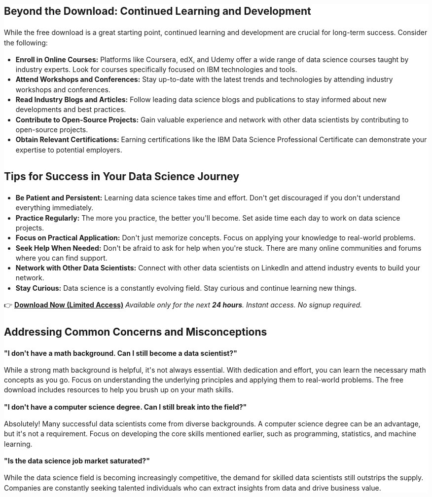 ## Beyond the Download: Continued Learning and Development

While the free download is a great starting point, continued learning and development are crucial for long-term success. Consider the following:

*   **Enroll in Online Courses:** Platforms like Coursera, edX, and Udemy offer a wide range of data science courses taught by industry experts. Look for courses specifically focused on IBM technologies and tools.
*   **Attend Workshops and Conferences:** Stay up-to-date with the latest trends and technologies by attending industry workshops and conferences.
*   **Read Industry Blogs and Articles:** Follow leading data science blogs and publications to stay informed about new developments and best practices.
*   **Contribute to Open-Source Projects:** Gain valuable experience and network with other data scientists by contributing to open-source projects.
*   **Obtain Relevant Certifications:** Earning certifications like the IBM Data Science Professional Certificate can demonstrate your expertise to potential employers.

## Tips for Success in Your Data Science Journey

*   **Be Patient and Persistent:** Learning data science takes time and effort. Don't get discouraged if you don't understand everything immediately.
*   **Practice Regularly:** The more you practice, the better you'll become. Set aside time each day to work on data science projects.
*   **Focus on Practical Application:** Don't just memorize concepts. Focus on applying your knowledge to real-world problems.
*   **Seek Help When Needed:** Don't be afraid to ask for help when you're stuck. There are many online communities and forums where you can find support.
*   **Network with Other Data Scientists:** Connect with other data scientists on LinkedIn and attend industry events to build your network.
*   **Stay Curious:** Data science is a constantly evolving field. Stay curious and continue learning new things.

👉 **[Download Now (Limited Access)](https://udemywork.com/ibm-associate-data-scientist)**
_Available only for the next **24 hours**. Instant access. No signup required._

## Addressing Common Concerns and Misconceptions

**"I don't have a math background. Can I still become a data scientist?"**

While a strong math background is helpful, it's not always essential. With dedication and effort, you can learn the necessary math concepts as you go. Focus on understanding the underlying principles and applying them to real-world problems. The free download includes resources to help you brush up on your math skills.

**"I don't have a computer science degree. Can I still break into the field?"**

Absolutely! Many successful data scientists come from diverse backgrounds. A computer science degree can be an advantage, but it's not a requirement. Focus on developing the core skills mentioned earlier, such as programming, statistics, and machine learning.

**"Is the data science job market saturated?"**

While the data science field is becoming increasingly competitive, the demand for skilled data scientists still outstrips the supply. Companies are constantly seeking talented individuals who can extract insights from data and drive business value.
